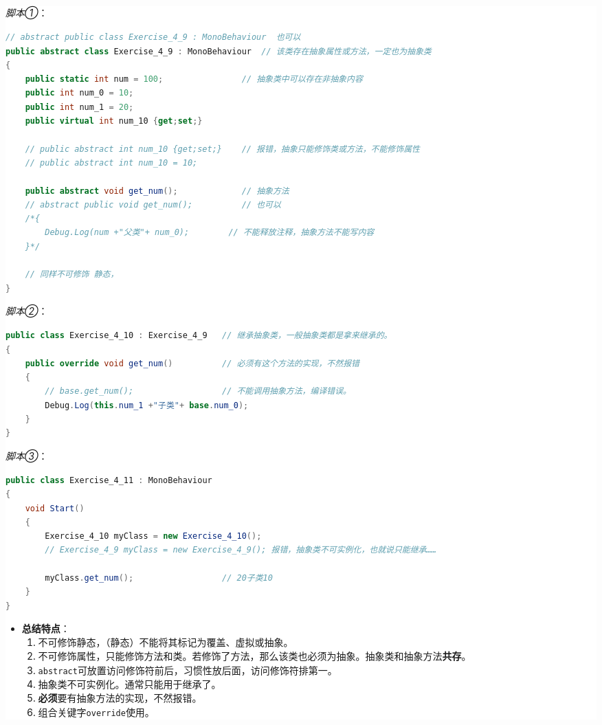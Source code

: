 *脚本①*：

```c#
// abstract public class Exercise_4_9 : MonoBehaviour  也可以
public abstract class Exercise_4_9 : MonoBehaviour	// 该类存在抽象属性或方法，一定也为抽象类
{	
	public static int num = 100;				// 抽象类中可以存在非抽象内容
	public int num_0 = 10;				
	public int num_1 = 20;
	public virtual int num_10 {get;set;}
    
	// public abstract int num_10 {get;set;}	// 报错，抽象只能修饰类或方法，不能修饰属性
	// public abstract int num_10 = 10;		
    
	public abstract void get_num();				// 抽象方法
	// abstract public void get_num();			// 也可以
	/*{
		Debug.Log(num +"父类"+ num_0);		// 不能释放注释，抽象方法不能写内容
	}*/
    
    // 同样不可修饰 静态，
}
```

*脚本②*：

```c#
public class Exercise_4_10 : Exercise_4_9	// 继承抽象类，一般抽象类都是拿来继承的。
{
	public override void get_num()			// 必须有这个方法的实现，不然报错
	{
		// base.get_num();					// 不能调用抽象方法，编译错误。
		Debug.Log(this.num_1 +"子类"+ base.num_0);
	}
}
```

*脚本③*：

```c#
public class Exercise_4_11 : MonoBehaviour
{
    void Start()
    {
		Exercise_4_10 myClass = new Exercise_4_10();
		// Exercise_4_9 myClass = new Exercise_4_9(); 报错，抽象类不可实例化，也就说只能继承……

		myClass.get_num();					// 20子类10
    }
}
```

- **总结特点**：
  1. 不可修饰静态，（静态）不能将其标记为覆盖、虚拟或抽象。
  2. 不可修饰属性，只能修饰方法和类。若修饰了方法，那么该类也必须为抽象。抽象类和抽象方法**共存**。
  3. `abstract`可放置访问修饰符前后，习惯性放后面，访问修饰符排第一。
  4. 抽象类不可实例化。通常只能用于继承了。
  5. **必须**要有抽象方法的实现，不然报错。
  6. 组合关键字`override`使用。
